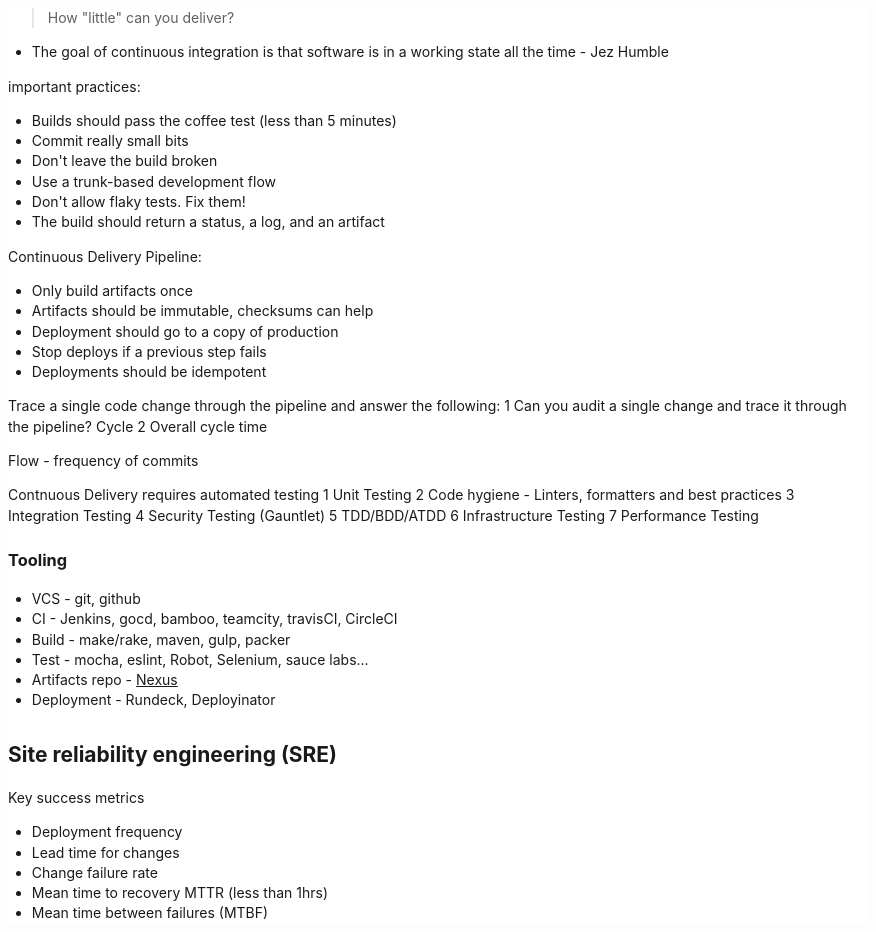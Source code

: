 > How "little" can you deliver?

* The goal of continuous integration is that software is in a working state all the time - Jez Humble

important practices:

* Builds should pass the coffee test (less than 5 minutes)
* Commit really small bits
* Don't leave the build broken
* Use a trunk-based development flow
* Don't allow flaky tests. Fix them!
* The build should return a status, a log, and an artifact

Continuous Delivery Pipeline:

* Only build artifacts once
* Artifacts should be immutable, checksums can help
* Deployment should go to a copy of production
* Stop deploys if a previous step fails
* Deployments should be idempotent

Trace a single code change through the pipeline and answer the following:
1 Can you audit a single change and trace it through the pipeline? Cycle
2 Overall cycle time

Flow - frequency of commits

Contnuous Delivery requires automated testing
1 Unit Testing
2 Code hygiene - Linters, formatters and best practices
3 Integration Testing
4 Security Testing (Gauntlet)
5 TDD/BDD/ATDD
6 Infrastructure Testing
7 Performance Testing

### Tooling

* VCS - git, github
* CI - Jenkins, gocd, bamboo, teamcity, travisCI, CircleCI
* Build - make/rake, maven, gulp, packer
* Test - mocha, eslint, Robot, Selenium, sauce labs...
* Artifacts repo - [Nexus](https://www.sonatype.com/nexus-repository-sonatype)
* Deployment - Rundeck, Deployinator

## Site reliability engineering (SRE)

Key success metrics

* Deployment frequency
* Lead time for changes
* Change failure rate
* Mean time to recovery MTTR (less than 1hrs)
* Mean time between failures (MTBF)

